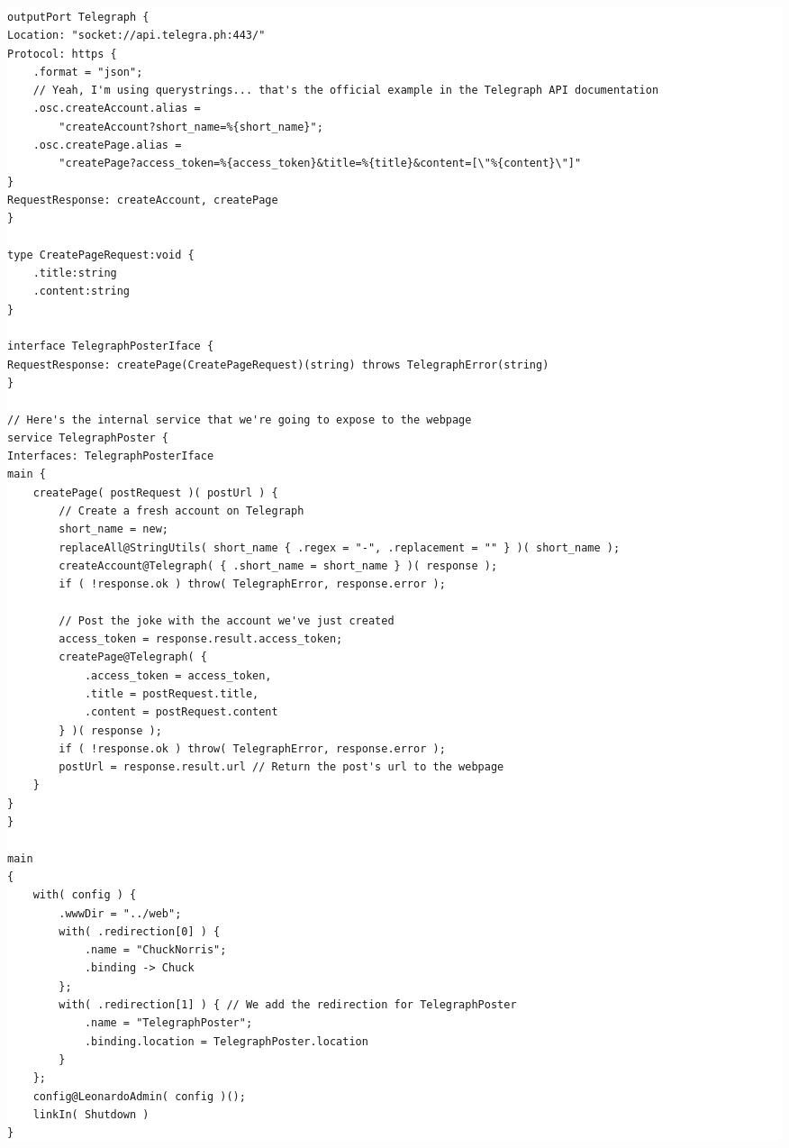 ```jolie
outputPort Telegraph {
Location: "socket://api.telegra.ph:443/"
Protocol: https {
	.format = "json";
	// Yeah, I'm using querystrings... that's the official example in the Telegraph API documentation
	.osc.createAccount.alias =
		"createAccount?short_name=%{short_name}";
	.osc.createPage.alias =
		"createPage?access_token=%{access_token}&title=%{title}&content=[\"%{content}\"]"
}
RequestResponse: createAccount, createPage
}

type CreatePageRequest:void {
	.title:string
	.content:string
}

interface TelegraphPosterIface {
RequestResponse: createPage(CreatePageRequest)(string) throws TelegraphError(string)
}

// Here's the internal service that we're going to expose to the webpage
service TelegraphPoster {
Interfaces: TelegraphPosterIface
main {
	createPage( postRequest )( postUrl ) {
		// Create a fresh account on Telegraph
		short_name = new;
		replaceAll@StringUtils( short_name { .regex = "-", .replacement = "" } )( short_name );
		createAccount@Telegraph( { .short_name = short_name } )( response );
		if ( !response.ok ) throw( TelegraphError, response.error );

		// Post the joke with the account we've just created
		access_token = response.result.access_token;
		createPage@Telegraph( {
			.access_token = access_token,
			.title = postRequest.title,
			.content = postRequest.content
		} )( response );
		if ( !response.ok ) throw( TelegraphError, response.error );
		postUrl = response.result.url // Return the post's url to the webpage
	}
}
}

main
{
	with( config ) {
		.wwwDir = "../web";
		with( .redirection[0] ) {
			.name = "ChuckNorris";
			.binding -> Chuck
		};
		with( .redirection[1] ) { // We add the redirection for TelegraphPoster
			.name = "TelegraphPoster";
			.binding.location = TelegraphPoster.location
		}
	};
	config@LeonardoAdmin( config )();
	linkIn( Shutdown )
}
```
